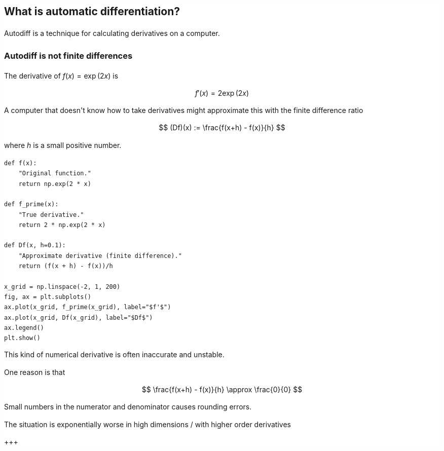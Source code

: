 ## What is automatic differentiation?

Autodiff is a technique for calculating derivatives on a computer.

### Autodiff is not finite differences

The derivative of $f(x) = \exp(2x)$ is

$$
    f'(x) = 2 \exp(2x)
$$



A computer that doesn't know how to take derivatives might approximate this with the finite difference ratio

$$
    (Df)(x) := \frac{f(x+h) - f(x)}{h}
$$

where $h$ is a small positive number.

```{code-cell} ipython3
def f(x):
    "Original function."
    return np.exp(2 * x)

def f_prime(x):
    "True derivative."
    return 2 * np.exp(2 * x)

def Df(x, h=0.1):
    "Approximate derivative (finite difference)."
    return (f(x + h) - f(x))/h

x_grid = np.linspace(-2, 1, 200)
fig, ax = plt.subplots()
ax.plot(x_grid, f_prime(x_grid), label="$f'$")
ax.plot(x_grid, Df(x_grid), label="$Df$")
ax.legend()
plt.show()
```

This kind of numerical derivative is often inaccurate and unstable.

One reason is that 

$$
    \frac{f(x+h) - f(x)}{h} \approx \frac{0}{0}
$$

Small numbers in the numerator and denominator causes rounding errors.

The situation is exponentially worse in high dimensions / with higher order derivatives

+++
